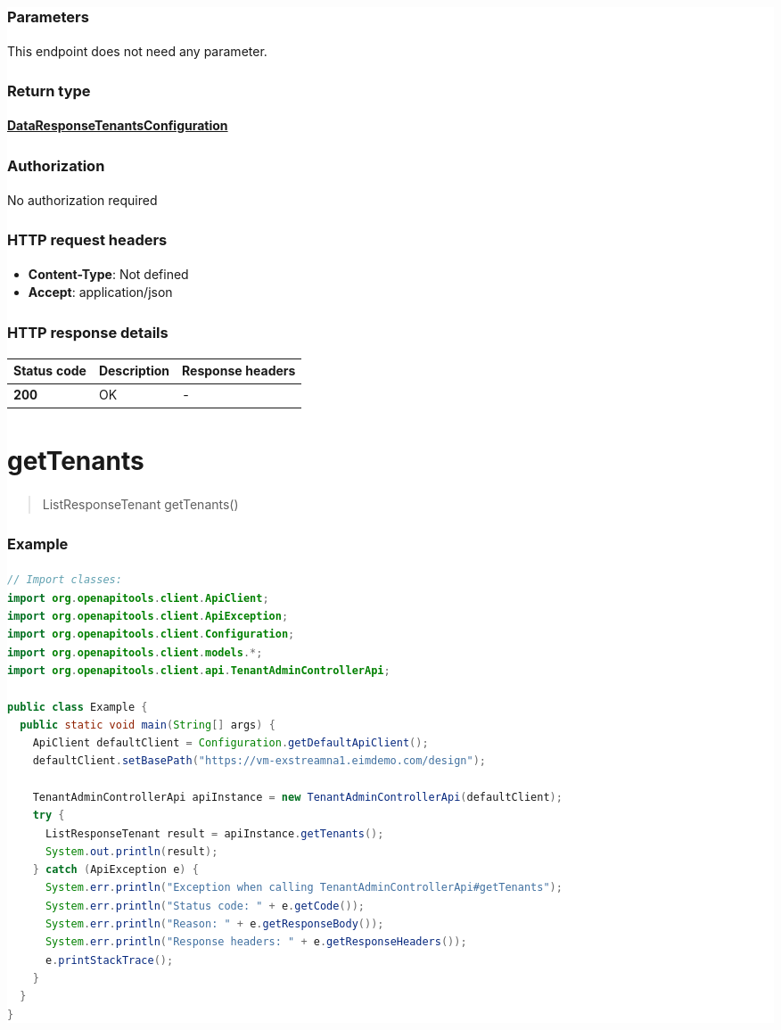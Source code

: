 ### Parameters
This endpoint does not need any parameter.

### Return type

[**DataResponseTenantsConfiguration**](DataResponseTenantsConfiguration.md)

### Authorization

No authorization required

### HTTP request headers

 - **Content-Type**: Not defined
 - **Accept**: application/json

### HTTP response details
| Status code | Description | Response headers |
|-------------|-------------|------------------|
| **200** | OK |  -  |

<a id="getTenants"></a>
# **getTenants**
> ListResponseTenant getTenants()



### Example
```java
// Import classes:
import org.openapitools.client.ApiClient;
import org.openapitools.client.ApiException;
import org.openapitools.client.Configuration;
import org.openapitools.client.models.*;
import org.openapitools.client.api.TenantAdminControllerApi;

public class Example {
  public static void main(String[] args) {
    ApiClient defaultClient = Configuration.getDefaultApiClient();
    defaultClient.setBasePath("https://vm-exstreamna1.eimdemo.com/design");

    TenantAdminControllerApi apiInstance = new TenantAdminControllerApi(defaultClient);
    try {
      ListResponseTenant result = apiInstance.getTenants();
      System.out.println(result);
    } catch (ApiException e) {
      System.err.println("Exception when calling TenantAdminControllerApi#getTenants");
      System.err.println("Status code: " + e.getCode());
      System.err.println("Reason: " + e.getResponseBody());
      System.err.println("Response headers: " + e.getResponseHeaders());
      e.printStackTrace();
    }
  }
}
```
